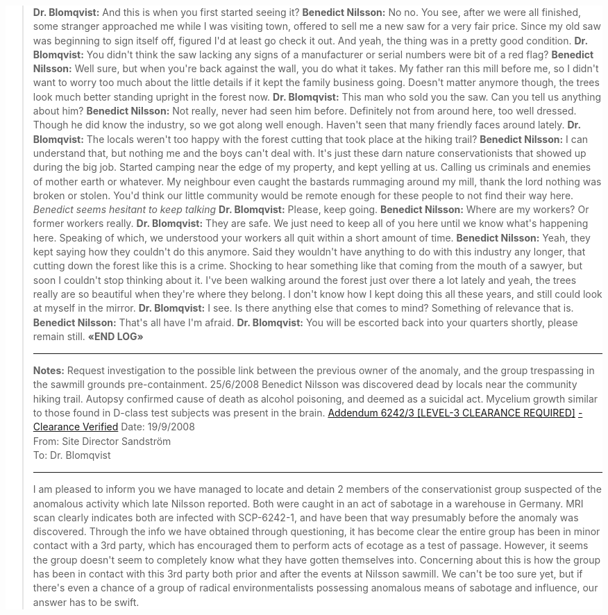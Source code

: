 > **Dr. Blomqvist:** And this is when you first started seeing it?
> **Benedict Nilsson:** No no. You see, after we were all finished, some stranger approached me while I was visiting town, offered to sell me a new saw for a very fair price. Since my old saw was beginning to sign itself off, figured I'd at least go check it out. And yeah, the thing was in a pretty good condition.
> **Dr. Blomqvist:** You didn't think the saw lacking any signs of a manufacturer or serial numbers were bit of a red flag?
> **Benedict Nilsson:** Well sure, but when you're back against the wall, you do what it takes. My father ran this mill before me, so I didn't want to worry too much about the little details if it kept the family business going. Doesn't matter anymore though, the trees look much better standing upright in the forest now.
> **Dr. Blomqvist:** This man who sold you the saw. Can you tell us anything about him?
> **Benedict Nilsson:** Not really, never had seen him before. Definitely not from around here, too well dressed. Though he did know the industry, so we got along well enough. Haven't seen that many friendly faces around lately.
> **Dr. Blomqvist:** The locals weren't too happy with the forest cutting that took place at the hiking trail?
> **Benedict Nilsson:** I can understand that, but nothing me and the boys can't deal with. It's just these darn nature conservationists that showed up during the big job. Started camping near the edge of my property, and kept yelling at us. Calling us criminals and enemies of mother earth or whatever. My neighbour even caught the bastards rummaging around my mill, thank the lord nothing was broken or stolen. You'd think our little community would be remote enough for these people to not find their way here.
> _Benedict seems hesitant to keep talking_
> **Dr. Blomqvist:** Please, keep going.
> **Benedict Nilsson:** Where are my workers? Or former workers really.
> **Dr. Blomqvist:** They are safe. We just need to keep all of you here until we know what's happening here. Speaking of which, we understood your workers all quit within a short amount of time.
> **Benedict Nilsson:** Yeah, they kept saying how they couldn't do this anymore. Said they wouldn't have anything to do with this industry any longer, that cutting down the forest like this is a crime. Shocking to hear something like that coming from the mouth of a sawyer, but soon I couldn't stop thinking about it. I've been walking around the forest just over there a lot lately and yeah, the trees really are so beautiful when they're where they belong. I don't know how I kept doing this all these years, and still could look at myself in the mirror.
> **Dr. Blomqvist:** I see. Is there anything else that comes to mind? Something of relevance that is.
> **Benedict Nilsson:** That's all have I'm afraid.
> **Dr. Blomqvist:** You will be escorted back into your quarters shortly, please remain still.
> **«END LOG»**
> * * *
> **Notes:** Request investigation to the possible link between the previous owner of the anomaly, and the group trespassing in the sawmill grounds pre-containment.
> 25/6/2008 Benedict Nilsson was discovered dead by locals near the community hiking trail. Autopsy confirmed cause of death as alcohol poisoning, and deemed as a suicidal act. Mycelium growth similar to those found in D-class test subjects was present in the brain.
[Addendum 6242/3 [LEVEL-3 CLEARANCE REQUIRED]](javascript:;)
[\- Clearance Verified](javascript:;)
> Date: 19/9/2008  
>  From: Site Director Sandström  
>  To: Dr. Blomqvist
> * * *
> I am pleased to inform you we have managed to locate and detain 2 members of the conservationist group suspected of the anomalous activity which late Nilsson reported. Both were caught in an act of sabotage in a warehouse in Germany. MRI scan clearly indicates both are infected with SCP-6242-1, and have been that way presumably before the anomaly was discovered.
> Through the info we have obtained through questioning, it has become clear the entire group has been in minor contact with a 3rd party, which has encouraged them to perform acts of ecotage as a test of passage. However, it seems the group doesn't seem to completely know what they have gotten themselves into.
> Concerning about this is how the group has been in contact with this 3rd party both prior and after the events at Nilsson sawmill. We can't be too sure yet, but if there's even a chance of a group of radical environmentalists possessing anomalous means of sabotage and influence, our answer has to be swift.
